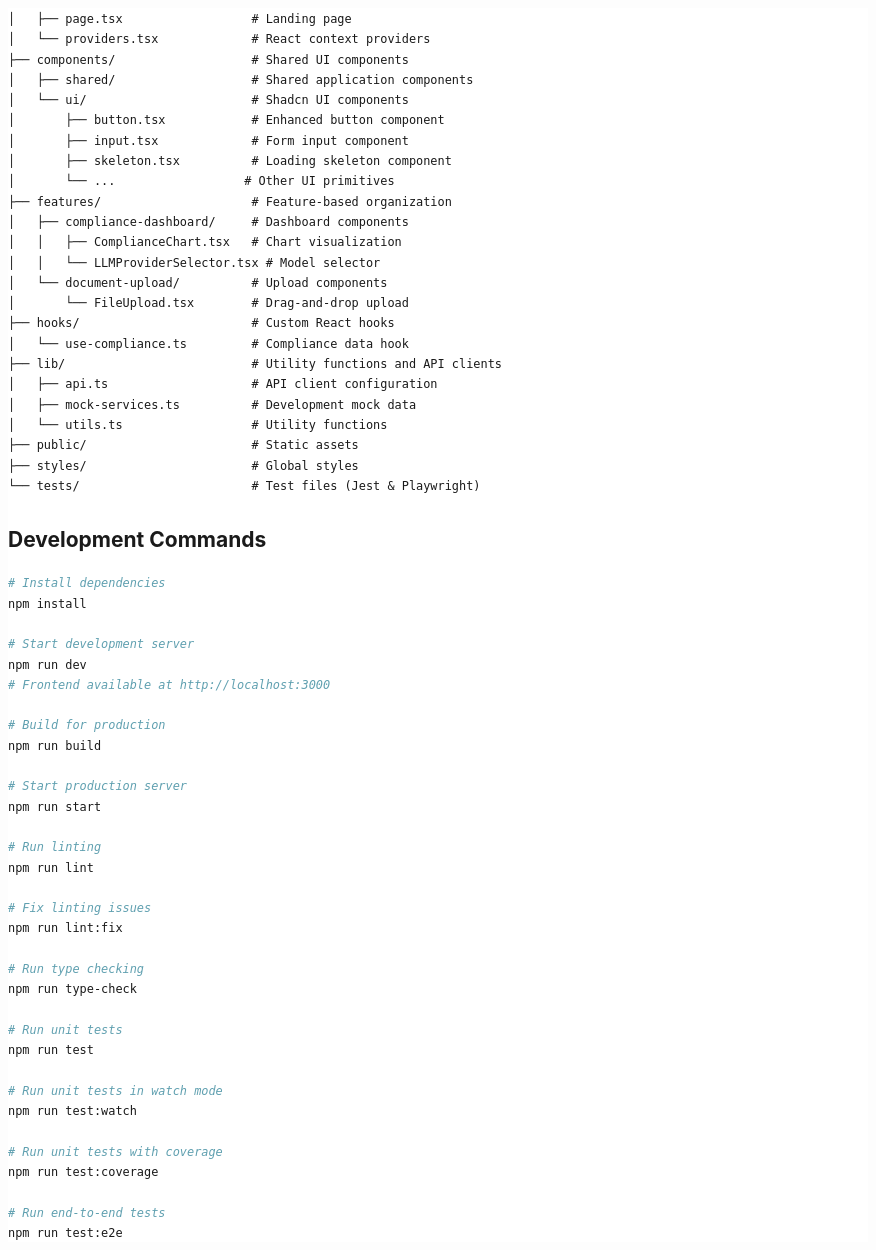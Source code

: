 ```
│   ├── page.tsx                  # Landing page
│   └── providers.tsx             # React context providers
├── components/                   # Shared UI components
│   ├── shared/                   # Shared application components
│   └── ui/                       # Shadcn UI components
│       ├── button.tsx            # Enhanced button component
│       ├── input.tsx             # Form input component
│       ├── skeleton.tsx          # Loading skeleton component
│       └── ...                  # Other UI primitives
├── features/                     # Feature-based organization
│   ├── compliance-dashboard/     # Dashboard components
│   │   ├── ComplianceChart.tsx   # Chart visualization
│   │   └── LLMProviderSelector.tsx # Model selector
│   └── document-upload/          # Upload components
│       └── FileUpload.tsx        # Drag-and-drop upload
├── hooks/                        # Custom React hooks
│   └── use-compliance.ts         # Compliance data hook
├── lib/                          # Utility functions and API clients
│   ├── api.ts                    # API client configuration
│   ├── mock-services.ts          # Development mock data
│   └── utils.ts                  # Utility functions
├── public/                       # Static assets
├── styles/                       # Global styles
└── tests/                        # Test files (Jest & Playwright)
```

## Development Commands

```bash
# Install dependencies
npm install

# Start development server
npm run dev
# Frontend available at http://localhost:3000

# Build for production
npm run build

# Start production server
npm run start

# Run linting
npm run lint

# Fix linting issues
npm run lint:fix

# Run type checking
npm run type-check

# Run unit tests
npm run test

# Run unit tests in watch mode
npm run test:watch

# Run unit tests with coverage
npm run test:coverage

# Run end-to-end tests
npm run test:e2e

```